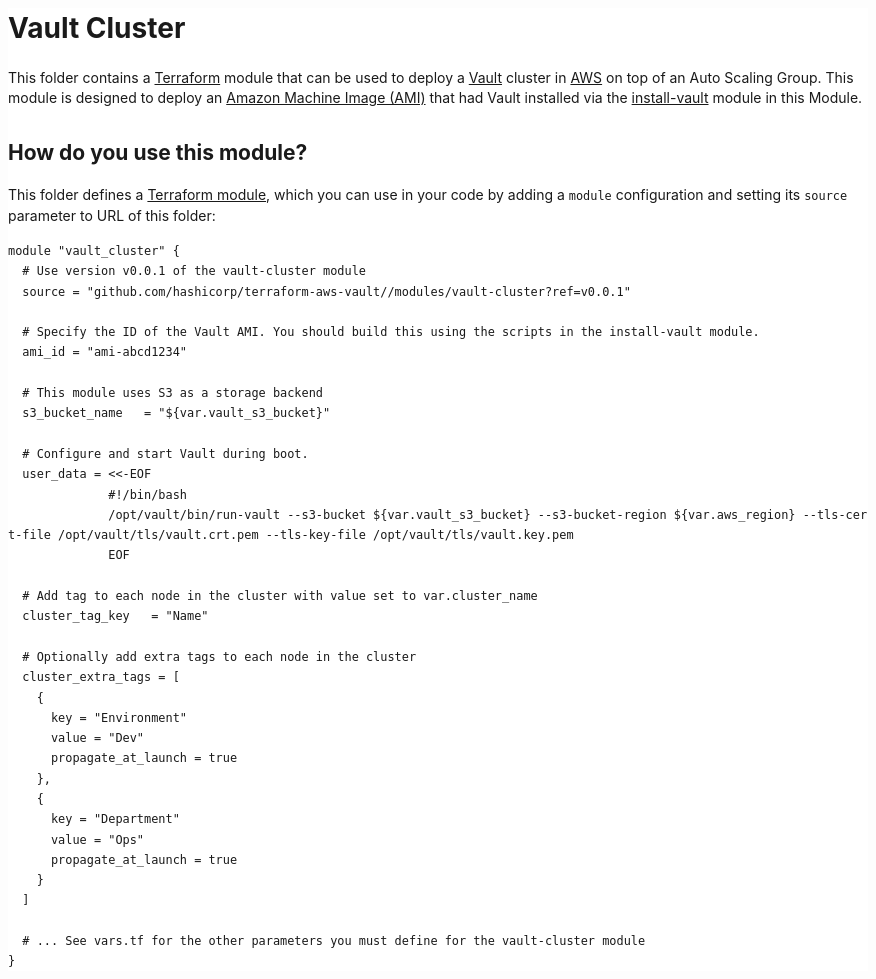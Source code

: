 # Vault Cluster

This folder contains a [Terraform](https://www.terraform.io/) module that can be used to deploy a 
[Vault](https://www.vaultproject.io/) cluster in [AWS](https://aws.amazon.com/) on top of an Auto Scaling Group. This 
module is designed to deploy an [Amazon Machine Image (AMI)](http://docs.aws.amazon.com/AWSEC2/latest/UserGuide/AMIs.html) 
that had Vault installed via the [install-vault](https://github.com/hashicorp/terraform-aws-vault/tree/master/modules/install-vault) module in this Module.




## How do you use this module?

This folder defines a [Terraform module](https://www.terraform.io/docs/modules/usage.html), which you can use in your
code by adding a `module` configuration and setting its `source` parameter to URL of this folder:

```hcl
module "vault_cluster" {
  # Use version v0.0.1 of the vault-cluster module
  source = "github.com/hashicorp/terraform-aws-vault//modules/vault-cluster?ref=v0.0.1"

  # Specify the ID of the Vault AMI. You should build this using the scripts in the install-vault module.
  ami_id = "ami-abcd1234"
  
  # This module uses S3 as a storage backend
  s3_bucket_name   = "${var.vault_s3_bucket}"
  
  # Configure and start Vault during boot. 
  user_data = <<-EOF
              #!/bin/bash
              /opt/vault/bin/run-vault --s3-bucket ${var.vault_s3_bucket} --s3-bucket-region ${var.aws_region} --tls-cert-file /opt/vault/tls/vault.crt.pem --tls-key-file /opt/vault/tls/vault.key.pem
              EOF

  # Add tag to each node in the cluster with value set to var.cluster_name
  cluster_tag_key   = "Name"

  # Optionally add extra tags to each node in the cluster
  cluster_extra_tags = [
    {
      key = "Environment"
      value = "Dev"
      propagate_at_launch = true
    },
    {
      key = "Department"
      value = "Ops"
      propagate_at_launch = true
    }
  ]
  
  # ... See vars.tf for the other parameters you must define for the vault-cluster module
}
```
